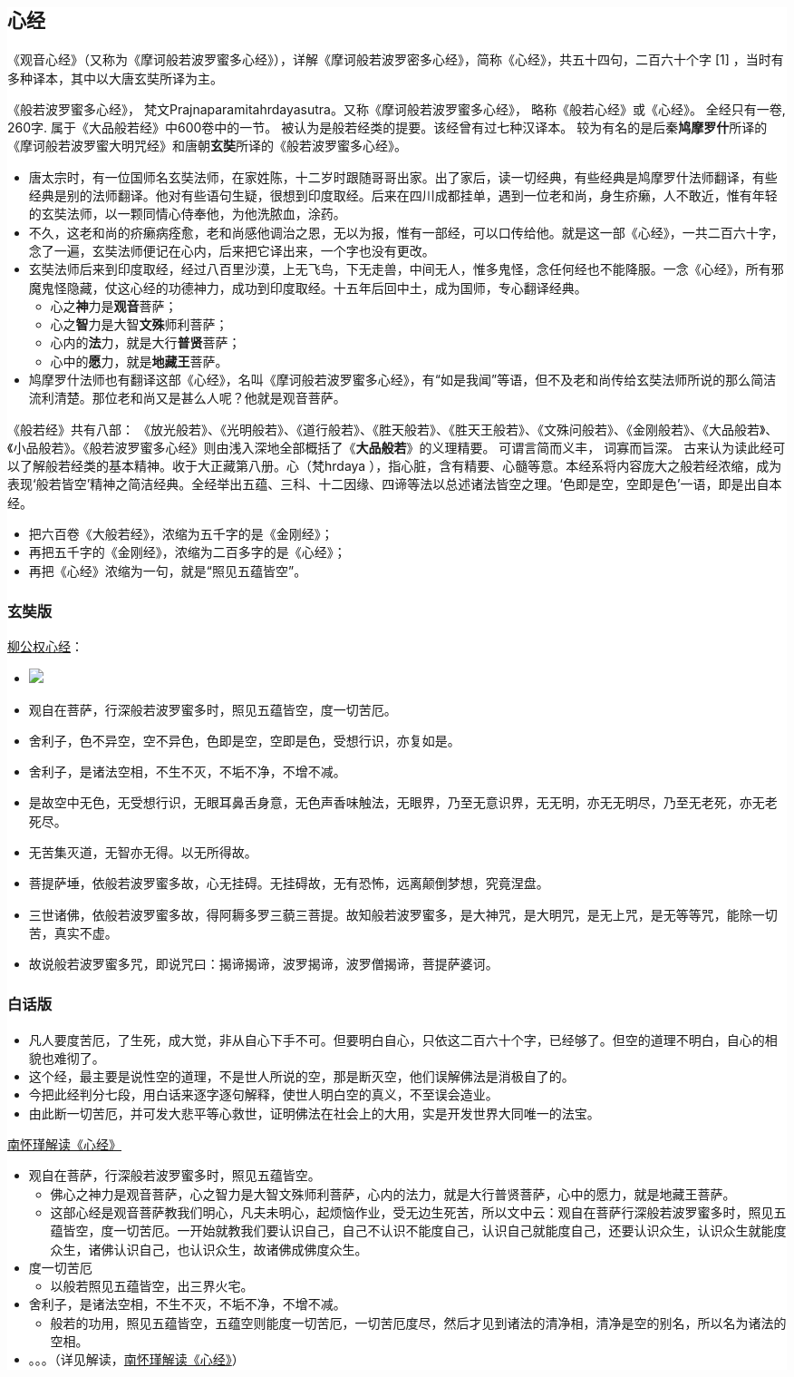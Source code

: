 
## 心经

《观音心经》（又称为《摩诃般若波罗蜜多心经》），详解《摩诃般若波罗密多心经》，简称《心经》，共五十四句，二百六十个字 [1]  ，当时有多种译本，其中以大唐玄奘所译为主。

《般若波罗蜜多心经》， 梵文Prajnaparamitahrdayasutra。又称《摩诃般若波罗蜜多心经》， 略称《般若心经》或《心经》。 全经只有一卷, 260字. 属于《大品般若经》中600卷中的一节。 被认为是般若经类的提要。该经曾有过七种汉译本。 较为有名的是后秦**鸠摩罗什**所译的《摩诃般若波罗蜜大明咒经》和唐朝**玄奘**所译的《般若波罗蜜多心经》。
- 唐太宗时，有一位国师名玄奘法师，在家姓陈，十二岁时跟随哥哥出家。出了家后，读一切经典，有些经典是鸠摩罗什法师翻译，有些经典是别的法师翻译。他对有些语句生疑，很想到印度取经。后来在四川成都挂单，遇到一位老和尚，身生疥癞，人不敢近，惟有年轻的玄奘法师，以一颗同情心侍奉他，为他洗脓血，涂药。
- 不久，这老和尚的疥癞病痊愈，老和尚感他调治之恩，无以为报，惟有一部经，可以口传给他。就是这一部《心经》，一共二百六十字，念了一遍，玄奘法师便记在心内，后来把它译出来，一个字也没有更改。
- 玄奘法师后来到印度取经，经过八百里沙漠，上无飞鸟，下无走兽，中间无人，惟多鬼怪，念任何经也不能降服。一念《心经》，所有邪魔鬼怪隐藏，仗这心经的功德神力，成功到印度取经。十五年后回中土，成为国师，专心翻译经典。
  - 心之**神**力是**观音**菩萨；
  - 心之**智**力是大智**文殊**师利菩萨；
  - 心内的**法**力，就是大行**普贤**菩萨；
  - 心中的**愿**力，就是**地藏王**菩萨。
- 鸠摩罗什法师也有翻译这部《心经》，名叫《摩诃般若波罗蜜多心经》，有“如是我闻”等语，但不及老和尚传给玄奘法师所说的那么简洁流利清楚。那位老和尚又是甚么人呢？他就是观音菩萨。


《般若经》共有八部： 《放光般若》、《光明般若》、《道行般若》、《胜天般若》、《胜天王般若》、《文殊问般若》、《金刚般若》、《大品般若》、《小品般若》。《般若波罗蜜多心经》则由浅入深地全部概括了《**大品般若**》的义理精要。 可谓言简而义丰， 词寡而旨深。 古来认为读此经可以了解般若经类的基本精神。收于大正藏第八册。心（梵hrdaya ），指心脏，含有精要、心髓等意。本经系将内容庞大之般若经浓缩，成为表现‘般若皆空’精神之简洁经典。全经举出五蕴、三科、十二因缘、四谛等法以总述诸法皆空之理。‘色即是空，空即是色’一语，即是出自本经。

- 把六百卷《大般若经》，浓缩为五千字的是《金刚经》；
- 再把五千字的《金刚经》，浓缩为二百多字的是《心经》；
- 再把《心经》浓缩为一句，就是“照见五蕴皆空”。

### 玄奘版

[柳公权心经](http://www.yac8.com/news/15074.html)：
- ![](http://www.yac8.com/upFiles/infoImg/201811/2018111165786173.jpg)

- 观自在菩萨，行深般若波罗蜜多时，照见五蕴皆空，度一切苦厄。
- 舍利子，色不异空，空不异色，色即是空，空即是色，受想行识，亦复如是。
- 舍利子，是诸法空相，不生不灭，不垢不净，不增不减。
- 是故空中无色，无受想行识，无眼耳鼻舌身意，无色声香味触法，无眼界，乃至无意识界，无无明，亦无无明尽，乃至无老死，亦无老死尽。
- 无苦集灭道，无智亦无得。以无所得故。
- 菩提萨埵，依般若波罗蜜多故，心无挂碍。无挂碍故，无有恐怖，远离颠倒梦想，究竟涅盘。
- 三世诸佛，依般若波罗蜜多故，得阿耨多罗三藐三菩提。故知般若波罗蜜多，是大神咒，是大明咒，是无上咒，是无等等咒，能除一切苦，真实不虚。
- 故说般若波罗蜜多咒，即说咒曰：揭谛揭谛，波罗揭谛，波罗僧揭谛，菩提萨婆诃。

### 白话版

- 凡人要度苦厄，了生死，成大觉，非从自心下手不可。但要明白自心，只依这二百六十个字，已经够了。但空的道理不明白，自心的相貌也难彻了。
- 这个经，最主要是说性空的道理，不是世人所说的空，那是断灭空，他们误解佛法是消极自了的。
- 今把此经判分七段，用白话来逐字逐句解释，使世人明白空的真义，不至误会造业。
- 由此断一切苦厄，并可发大悲平等心救世，证明佛法在社会上的大用，实是开发世界大同唯一的法宝。

[南怀瑾解读《心经》](http://www.quanxue.cn/CT_NanHuaiJin/XinJing/XinJIng01.html)
- 观自在菩萨，行深般若波罗蜜多时，照见五蕴皆空。
  - 佛心之神力是观音菩萨，心之智力是大智文殊师利菩萨，心内的法力，就是大行普贤菩萨，心中的愿力，就是地藏王菩萨。
  - 这部心经是观音菩萨教我们明心，凡夫未明心，起烦恼作业，受无边生死苦，所以文中云：观自在菩萨行深般若波罗蜜多时，照见五蕴皆空，度一切苦厄。一开始就教我们要认识自己，自己不认识不能度自己，认识自己就能度自己，还要认识众生，认识众生就能度众生，诸佛认识自己，也认识众生，故诸佛成佛度众生。
- 度一切苦厄
  - 以般若照见五蕴皆空，出三界火宅。
- 舍利子，是诸法空相，不生不灭，不垢不净，不增不减。
  - 般若的功用，照见五蕴皆空，五蕴空则能度一切苦厄，一切苦厄度尽，然后才见到诸法的清净相，清净是空的别名，所以名为诸法的空相。
- 。。。（详见解读，[南怀瑾解读《心经》](http://www.quanxue.cn/CT_NanHuaiJin/XinJing/XinJIng01.html)）
